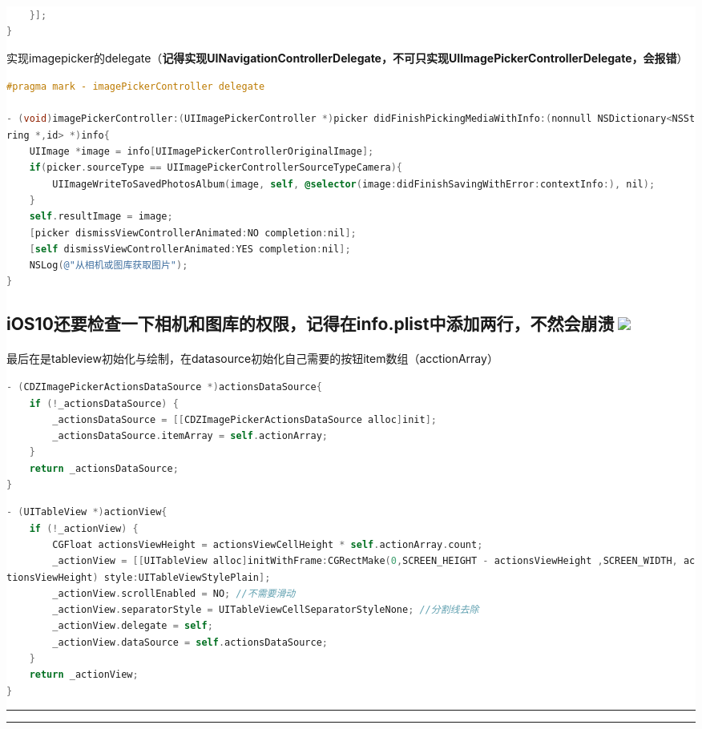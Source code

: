 ```objective-c
    }];
}
```
实现imagepicker的delegate（**记得实现UINavigationControllerDelegate，不可只实现UIImagePickerControllerDelegate，会报错**）

```objective-c
#pragma mark - imagePickerController delegate

- (void)imagePickerController:(UIImagePickerController *)picker didFinishPickingMediaWithInfo:(nonnull NSDictionary<NSString *,id> *)info{
    UIImage *image = info[UIImagePickerControllerOriginalImage];
    if(picker.sourceType == UIImagePickerControllerSourceTypeCamera){
        UIImageWriteToSavedPhotosAlbum(image, self, @selector(image:didFinishSavingWithError:contextInfo:), nil);
    }
    self.resultImage = image;
    [picker dismissViewControllerAnimated:NO completion:nil];
    [self dismissViewControllerAnimated:YES completion:nil];
    NSLog(@"从相机或图库获取图片");
}
```
iOS10还要检查一下相机和图库的权限，记得在info.plist中添加两行，不然会崩溃
![](http://ww3.sinaimg.cn/large/006y8mN6gw1fadyvsos06j30r4024754.jpg)
---
最后在是tableview初始化与绘制，在datasource初始化自己需要的按钮item数组（acctionArray）

```objective-c
- (CDZImagePickerActionsDataSource *)actionsDataSource{
    if (!_actionsDataSource) {
        _actionsDataSource = [[CDZImagePickerActionsDataSource alloc]init];
        _actionsDataSource.itemArray = self.actionArray;
    }
    return _actionsDataSource;
}
```
```objective-c
- (UITableView *)actionView{
    if (!_actionView) {
        CGFloat actionsViewHeight = actionsViewCellHeight * self.actionArray.count;
        _actionView = [[UITableView alloc]initWithFrame:CGRectMake(0,SCREEN_HEIGHT - actionsViewHeight ,SCREEN_WIDTH, actionsViewHeight) style:UITableViewStylePlain];
        _actionView.scrollEnabled = NO; //不需要滑动
        _actionView.separatorStyle = UITableViewCellSeparatorStyleNone; //分割线去除
        _actionView.delegate = self;
        _actionView.dataSource = self.actionsDataSource;
    }
    return _actionView;
}
```
---

---
